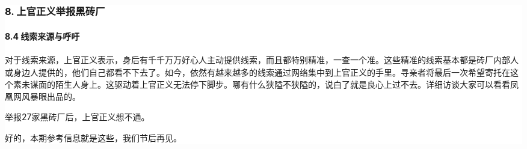 ### 8. 上官正义举报黑砖厂
#### 8.4 线索来源与呼吁
对于线索来源，上官正义表示，身后有千千万万好心人主动提供线索，而且都特别精准，一查一个准。这些精准的线索基本都是砖厂内部人或身边人提供的，他们自己都看不下去了。如今，依然有越来越多的线索通过网络集中到上官正义的手里。寻亲者将最后一次希望寄托在这个素未谋面的陌生人身上。这驱动着上官正义无法停下脚步。哪有什么狭隘不狭隘的，说白了就是良心上过不去。详细访谈大家可以看看凤凰网风暴眼出品的。

举报27家黑砖厂后，上官正义想不通。

好的，本期参考信息就是这些，我们节后再见。

